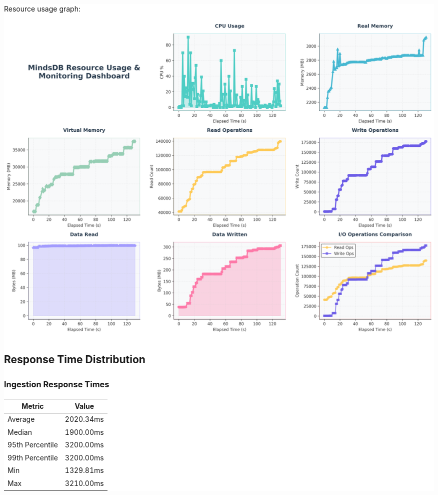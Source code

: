 Resource usage graph:

![plot](benchmark_resource_usage.png)


## Response Time Distribution

### Ingestion Response Times

| Metric | Value |
|--------|-------|
| Average | 2020.34ms |
| Median | 1900.00ms |
| 95th Percentile | 3200.00ms |
| 99th Percentile | 3200.00ms |
| Min | 1329.81ms |
| Max | 3210.00ms |
